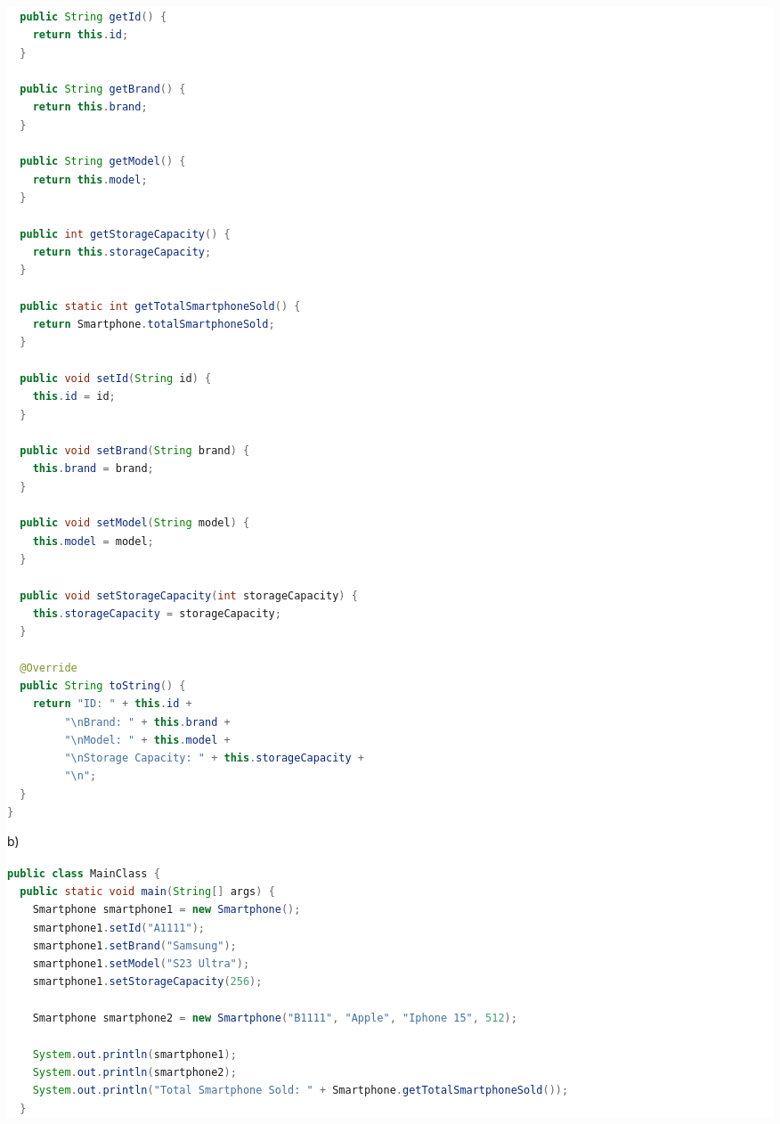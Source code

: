 ```java
  public String getId() {
    return this.id;
  }

  public String getBrand() {
    return this.brand;
  }

  public String getModel() {
    return this.model;
  }

  public int getStorageCapacity() {
    return this.storageCapacity;
  }

  public static int getTotalSmartphoneSold() {
    return Smartphone.totalSmartphoneSold;
  }

  public void setId(String id) {
    this.id = id;
  }

  public void setBrand(String brand) {
    this.brand = brand;
  }

  public void setModel(String model) {
    this.model = model;
  }

  public void setStorageCapacity(int storageCapacity) {
    this.storageCapacity = storageCapacity;
  }

  @Override
  public String toString() {
    return "ID: " + this.id +
         "\nBrand: " + this.brand +
         "\nModel: " + this.model +
         "\nStorage Capacity: " + this.storageCapacity +
         "\n";
  }
}
```

b)

```java
public class MainClass {
  public static void main(String[] args) {
    Smartphone smartphone1 = new Smartphone();
    smartphone1.setId("A1111");
    smartphone1.setBrand("Samsung");
    smartphone1.setModel("S23 Ultra");
    smartphone1.setStorageCapacity(256);

    Smartphone smartphone2 = new Smartphone("B1111", "Apple", "Iphone 15", 512);

    System.out.println(smartphone1);
    System.out.println(smartphone2);
    System.out.println("Total Smartphone Sold: " + Smartphone.getTotalSmartphoneSold());
  }
```
